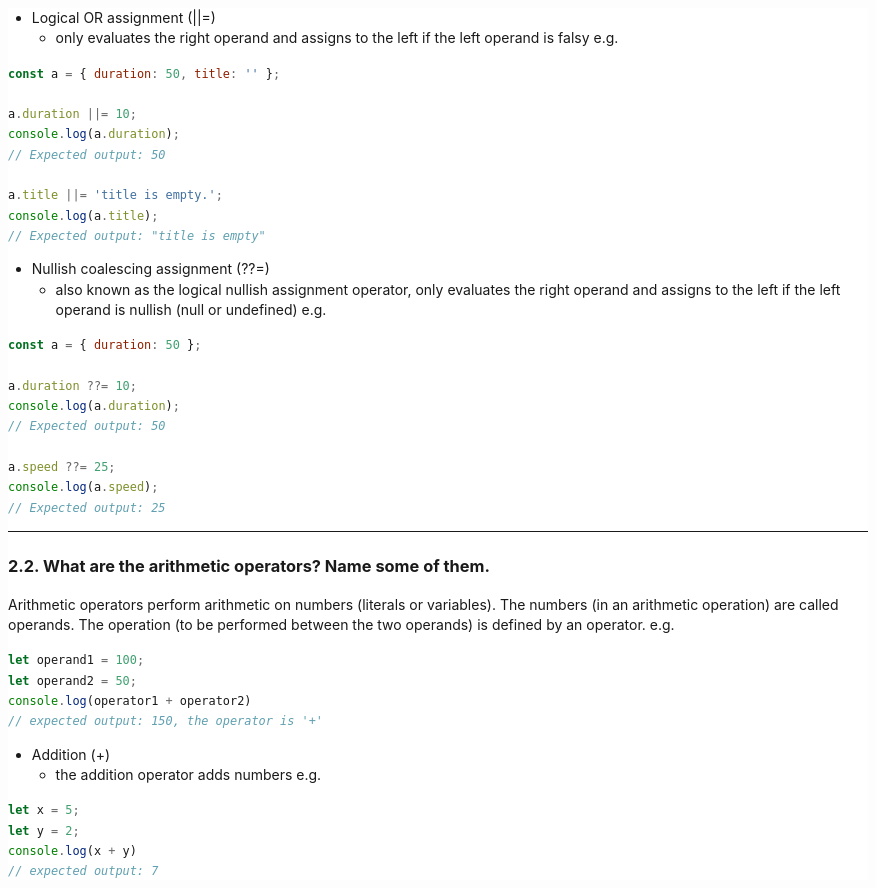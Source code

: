 * Logical OR assignment (||=)
  - only evaluates the right operand and assigns to the left if the left operand is falsy
e.g.
```javascript
const a = { duration: 50, title: '' };

a.duration ||= 10;
console.log(a.duration);
// Expected output: 50

a.title ||= 'title is empty.';
console.log(a.title);
// Expected output: "title is empty"
```

* Nullish coalescing assignment (??=)
  - also known as the logical nullish assignment operator, only evaluates the right operand and assigns to the left if the left operand is nullish (null or undefined)
e.g.
```javascript
const a = { duration: 50 };

a.duration ??= 10;
console.log(a.duration);
// Expected output: 50

a.speed ??= 25;
console.log(a.speed);
// Expected output: 25
```


---

### 2.2. What are the arithmetic operators? Name some of them.

Arithmetic operators perform arithmetic on numbers (literals or variables).
The numbers (in an arithmetic operation) are called operands.
The operation (to be performed between the two operands) is defined by an operator.
e.g.
```javascript
let operand1 = 100;
let operand2 = 50;
console.log(operator1 + operator2)
// expected output: 150, the operator is '+'
```


* Addition (+)
  - the addition operator adds numbers
e.g.
```javascript
let x = 5;
let y = 2;
console.log(x + y)
// expected output: 7
```
